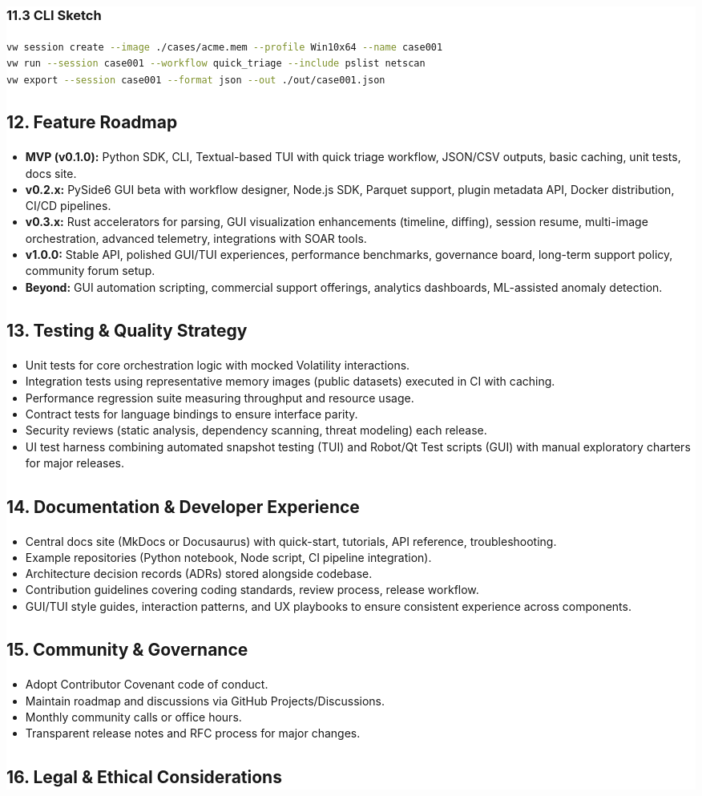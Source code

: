 ### 11.3 CLI Sketch

```bash
vw session create --image ./cases/acme.mem --profile Win10x64 --name case001
vw run --session case001 --workflow quick_triage --include pslist netscan
vw export --session case001 --format json --out ./out/case001.json
```

## 12. Feature Roadmap

- **MVP (v0.1.0):** Python SDK, CLI, Textual-based TUI with quick triage workflow, JSON/CSV outputs, basic caching, unit tests, docs site.
- **v0.2.x:** PySide6 GUI beta with workflow designer, Node.js SDK, Parquet support, plugin metadata API, Docker distribution, CI/CD pipelines.
- **v0.3.x:** Rust accelerators for parsing, GUI visualization enhancements (timeline, diffing), session resume, multi-image orchestration, advanced telemetry, integrations with SOAR tools.
- **v1.0.0:** Stable API, polished GUI/TUI experiences, performance benchmarks, governance board, long-term support policy, community forum setup.
- **Beyond:** GUI automation scripting, commercial support offerings, analytics dashboards, ML-assisted anomaly detection.

## 13. Testing & Quality Strategy

- Unit tests for core orchestration logic with mocked Volatility interactions.
- Integration tests using representative memory images (public datasets) executed in CI with caching.
- Performance regression suite measuring throughput and resource usage.
- Contract tests for language bindings to ensure interface parity.
- Security reviews (static analysis, dependency scanning, threat modeling) each release.
- UI test harness combining automated snapshot testing (TUI) and Robot/Qt Test scripts (GUI) with manual exploratory charters for major releases.

## 14. Documentation & Developer Experience

- Central docs site (MkDocs or Docusaurus) with quick-start, tutorials, API reference, troubleshooting.
- Example repositories (Python notebook, Node script, CI pipeline integration).
- Architecture decision records (ADRs) stored alongside codebase.
- Contribution guidelines covering coding standards, review process, release workflow.
- GUI/TUI style guides, interaction patterns, and UX playbooks to ensure consistent experience across components.

## 15. Community & Governance

- Adopt Contributor Covenant code of conduct.
- Maintain roadmap and discussions via GitHub Projects/Discussions.
- Monthly community calls or office hours.
- Transparent release notes and RFC process for major changes.

## 16. Legal & Ethical Considerations
